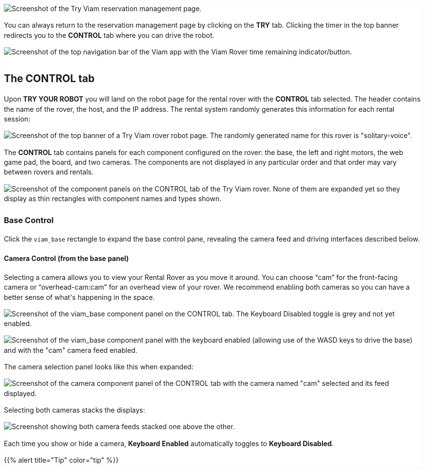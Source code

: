 ![Screenshot of the Try Viam reservation management page.](../img/try-viam/reservation-management.png)

You can always return to the reservation management page by clicking on the **TRY** tab.
Clicking the timer in the top banner redirects you to the **CONTROL** tab where you can drive the robot.

![Screenshot of the top navigation bar of the Viam app with the Viam Rover time remaining indicator/button.](../img/try-viam/timer.png)

## The **CONTROL** tab

Upon **TRY YOUR ROBOT** you will land on the robot page for the rental rover with the **CONTROL** tab selected.
The header contains the name of the rover, the host, and the IP address.
The rental system randomly generates this information for each rental session:

![Screenshot of the top banner of a Try Viam rover robot page. The randomly generated name for this rover is "solitary-voice".](../img/try-viam/bannerinfo.png)

The **CONTROL** tab contains panels for each component configured on the rover: the base, the left and right motors, the web game pad, the board, and two cameras.
The components are not displayed in any particular order and that order may vary between rovers and rentals.

![Screenshot of the component panels on the CONTROL tab of the Try Viam rover. None of them are expanded yet so they display as thin rectangles with component names and types shown.](../img/try-viam/control-panel-list.png)

### Base Control

Click the `viam_base` rectangle to expand the base control pane, revealing the camera feed and driving interfaces described below.

#### Camera Control (from the base panel)

Selecting a camera allows you to view your Rental Rover as you move it around.
You can choose “cam” for the front-facing camera or “overhead-cam:cam” for an overhead view of your rover.
We recommend enabling both cameras so you can have a better sense of what's happening in the space.

![Screenshot of the viam_base component panel on the CONTROL tab. The Keyboard Disabled toggle is grey and not yet enabled.](../img/try-viam/initial-base-control.png)

![Screenshot of the viam_base component panel with the keyboard enabled (allowing use of the WASD keys to drive the base) and with the "cam" camera feed enabled.](../img/try-viam/enabled-base-control.png)

The camera selection panel looks like this when expanded:

![Screenshot of the camera component panel of the CONTROL tab with the camera named "cam" selected and its feed displayed.](../img/try-viam/camera-expanded.png)

Selecting both cameras stacks the displays:

![Screenshot showing both camera feeds stacked one above the other.](../img/try-viam/two-cams.png)

Each time you show or hide a camera, **Keyboard Enabled** automatically toggles to **Keyboard Disabled**.

{{% alert title="Tip" color="tip" %}}
